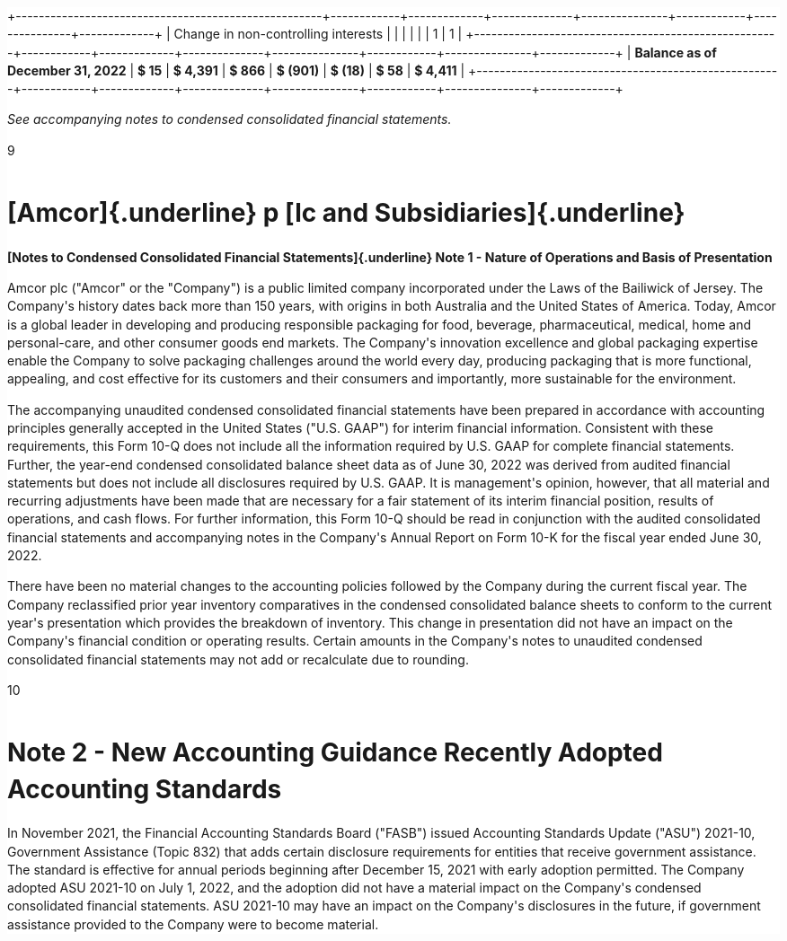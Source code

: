 +-----------------------------------------------------+------------+-------------+--------------+---------------+------------+---------------+-------------+
| Change in non-controlling interests                 |            |             |              |               |            | 1             | 1           |
+-----------------------------------------------------+------------+-------------+--------------+---------------+------------+---------------+-------------+
| **Balance as of December 31, 2022**                 | **$ 15**   | **$ 4,391** | **$ 866**    | **$ (901)**   | **$ (18)** | **$ 58**      | **$ 4,411** |
+-----------------------------------------------------+------------+-------------+--------------+---------------+------------+---------------+-------------+

*See accompanying notes to condensed consolidated financial statements.*

9

# [Amcor]{.underline} p [lc and Subsidiaries]{.underline}

**[Notes to Condensed Consolidated Financial Statements]{.underline} Note 1 - Nature of Operations and Basis of Presentation**

Amcor plc (\"Amcor\" or the \"Company\") is a public limited company incorporated under the Laws of the Bailiwick of Jersey. The Company\'s history dates back more than 150 years, with origins in both Australia and the United States of America. Today, Amcor is a global leader in developing and producing responsible packaging for food, beverage, pharmaceutical, medical, home and personal-care, and other consumer goods end markets. The Company\'s innovation excellence and global packaging expertise enable the Company to solve packaging challenges around the world every day, producing packaging that is more functional, appealing, and cost effective for its customers and their consumers and importantly, more sustainable for the environment.

The accompanying unaudited condensed consolidated financial statements have been prepared in accordance with accounting principles generally accepted in the United States (\"U.S. GAAP\") for interim financial information. Consistent with these requirements, this Form 10-Q does not include all the information required by U.S. GAAP for complete financial statements. Further, the year-end condensed consolidated balance sheet data as of June 30, 2022 was derived from audited financial statements but does not include all disclosures required by U.S. GAAP. It is management\'s opinion, however, that all material and recurring adjustments have been made that are necessary for a fair statement of its interim financial position, results of operations, and cash flows. For further information, this Form 10-Q should be read in conjunction with the audited consolidated financial statements and accompanying notes in the Company\'s Annual Report on Form 10-K for the fiscal year ended June 30, 2022.

There have been no material changes to the accounting policies followed by the Company during the current fiscal year. The Company reclassified prior year inventory comparatives in the condensed consolidated balance sheets to conform to the current year\'s presentation which provides the breakdown of inventory. This change in presentation did not have an impact on the Company's financial condition or operating results. Certain amounts in the Company\'s notes to unaudited condensed consolidated financial statements may not add or recalculate due to rounding.

10

# Note 2 - New Accounting Guidance Recently Adopted Accounting Standards

In November 2021, the Financial Accounting Standards Board (\"FASB\") issued Accounting Standards Update (\"ASU\") 2021-10, Government Assistance (Topic 832) that adds certain disclosure requirements for entities that receive government assistance. The standard is effective for annual periods beginning after December 15, 2021 with early adoption permitted. The Company adopted ASU 2021-10 on July 1, 2022, and the adoption did not have a material impact on the Company\'s condensed consolidated financial statements. ASU 2021-10 may have an impact on the Company's disclosures in the future, if government assistance provided to the Company were to become material.
